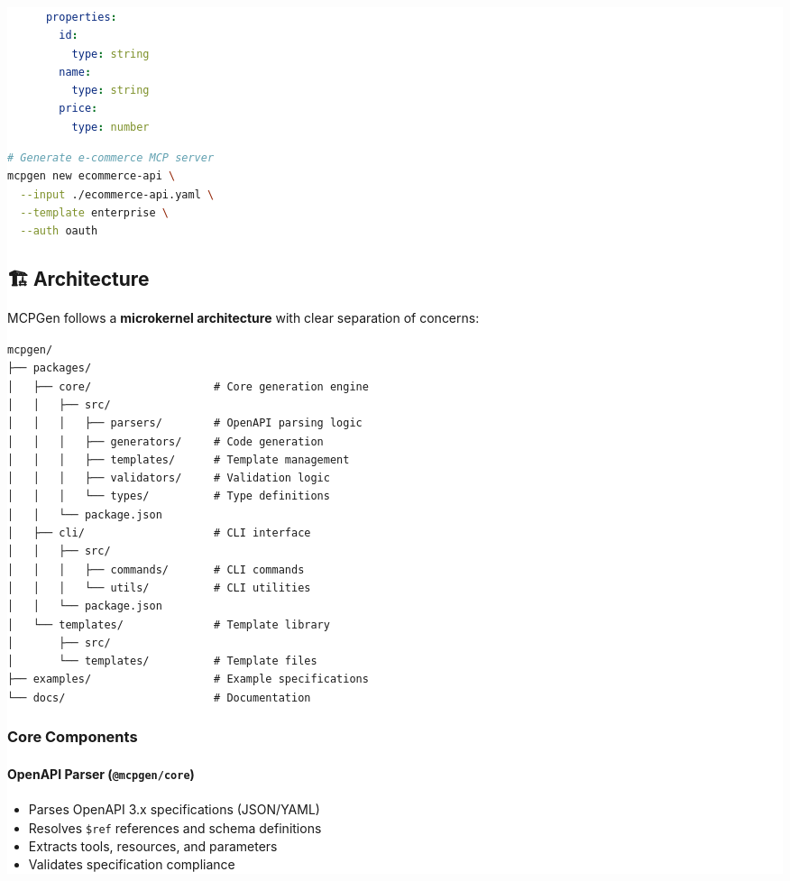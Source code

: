 ```yaml
      properties:
        id:
          type: string
        name:
          type: string
        price:
          type: number
```

```bash
# Generate e-commerce MCP server
mcpgen new ecommerce-api \
  --input ./ecommerce-api.yaml \
  --template enterprise \
  --auth oauth
```

## 🏗️ Architecture

MCPGen follows a **microkernel architecture** with clear separation of concerns:

```
mcpgen/
├── packages/
│   ├── core/                   # Core generation engine
│   │   ├── src/
│   │   │   ├── parsers/        # OpenAPI parsing logic
│   │   │   ├── generators/     # Code generation
│   │   │   ├── templates/      # Template management
│   │   │   ├── validators/     # Validation logic
│   │   │   └── types/          # Type definitions
│   │   └── package.json
│   ├── cli/                    # CLI interface
│   │   ├── src/
│   │   │   ├── commands/       # CLI commands
│   │   │   └── utils/          # CLI utilities
│   │   └── package.json
│   └── templates/              # Template library
│       ├── src/
│       └── templates/          # Template files
├── examples/                   # Example specifications
└── docs/                       # Documentation
```

### Core Components

#### **OpenAPI Parser** (`@mcpgen/core`)
- Parses OpenAPI 3.x specifications (JSON/YAML)
- Resolves `$ref` references and schema definitions
- Extracts tools, resources, and parameters
- Validates specification compliance
